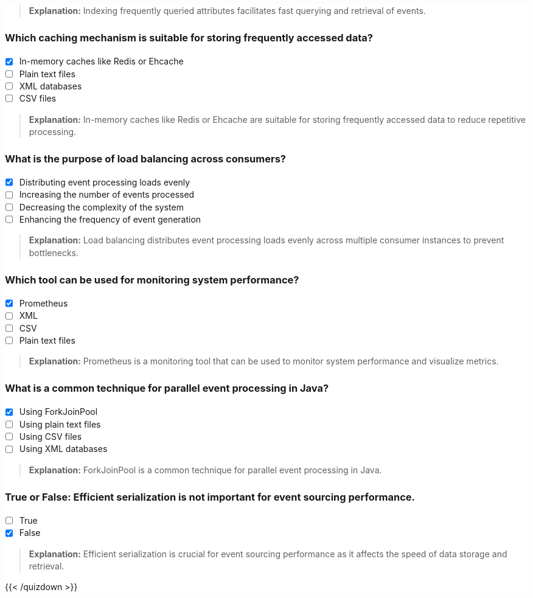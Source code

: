 > **Explanation:** Indexing frequently queried attributes facilitates fast querying and retrieval of events.

### Which caching mechanism is suitable for storing frequently accessed data?

- [x] In-memory caches like Redis or Ehcache
- [ ] Plain text files
- [ ] XML databases
- [ ] CSV files

> **Explanation:** In-memory caches like Redis or Ehcache are suitable for storing frequently accessed data to reduce repetitive processing.

### What is the purpose of load balancing across consumers?

- [x] Distributing event processing loads evenly
- [ ] Increasing the number of events processed
- [ ] Decreasing the complexity of the system
- [ ] Enhancing the frequency of event generation

> **Explanation:** Load balancing distributes event processing loads evenly across multiple consumer instances to prevent bottlenecks.

### Which tool can be used for monitoring system performance?

- [x] Prometheus
- [ ] XML
- [ ] CSV
- [ ] Plain text files

> **Explanation:** Prometheus is a monitoring tool that can be used to monitor system performance and visualize metrics.

### What is a common technique for parallel event processing in Java?

- [x] Using ForkJoinPool
- [ ] Using plain text files
- [ ] Using CSV files
- [ ] Using XML databases

> **Explanation:** ForkJoinPool is a common technique for parallel event processing in Java.

### True or False: Efficient serialization is not important for event sourcing performance.

- [ ] True
- [x] False

> **Explanation:** Efficient serialization is crucial for event sourcing performance as it affects the speed of data storage and retrieval.

{{< /quizdown >}}
